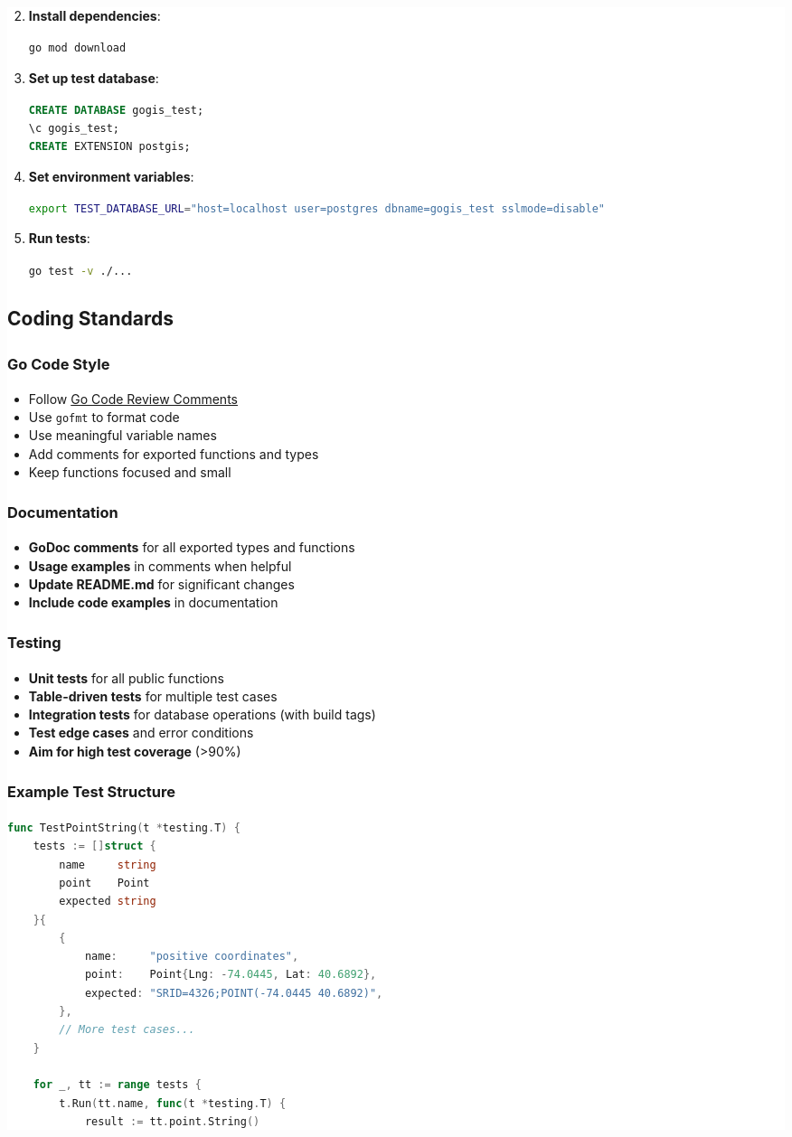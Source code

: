 2. **Install dependencies**:
   ```bash
   go mod download
   ```

3. **Set up test database**:
   ```sql
   CREATE DATABASE gogis_test;
   \c gogis_test;
   CREATE EXTENSION postgis;
   ```

4. **Set environment variables**:
   ```bash
   export TEST_DATABASE_URL="host=localhost user=postgres dbname=gogis_test sslmode=disable"
   ```

5. **Run tests**:
   ```bash
   go test -v ./...
   ```

## Coding Standards

### Go Code Style

- Follow [Go Code Review Comments](https://github.com/golang/go/wiki/CodeReviewComments)
- Use `gofmt` to format code
- Use meaningful variable names
- Add comments for exported functions and types
- Keep functions focused and small

### Documentation

- **GoDoc comments** for all exported types and functions
- **Usage examples** in comments when helpful
- **Update README.md** for significant changes
- **Include code examples** in documentation

### Testing

- **Unit tests** for all public functions
- **Table-driven tests** for multiple test cases
- **Integration tests** for database operations (with build tags)
- **Test edge cases** and error conditions
- **Aim for high test coverage** (>90%)

### Example Test Structure

```go
func TestPointString(t *testing.T) {
    tests := []struct {
        name     string
        point    Point
        expected string
    }{
        {
            name:     "positive coordinates",
            point:    Point{Lng: -74.0445, Lat: 40.6892},
            expected: "SRID=4326;POINT(-74.0445 40.6892)",
        },
        // More test cases...
    }

    for _, tt := range tests {
        t.Run(tt.name, func(t *testing.T) {
            result := tt.point.String()
```